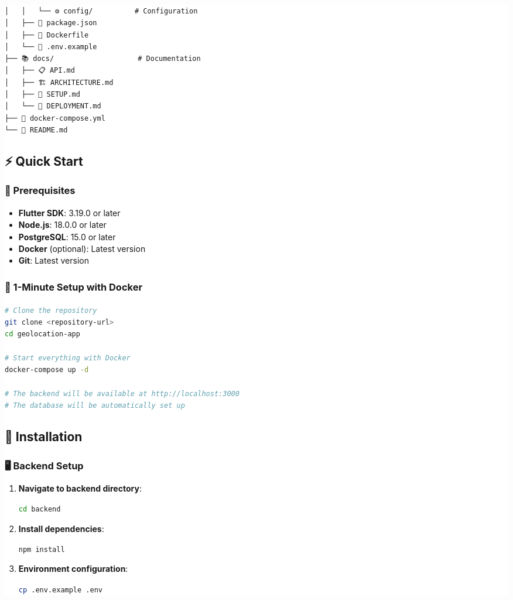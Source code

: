 ```
│   │   └── ⚙️ config/          # Configuration
│   ├── 📄 package.json
│   ├── 🐳 Dockerfile
│   └── 🔧 .env.example
├── 📚 docs/                    # Documentation
│   ├── 📋 API.md
│   ├── 🏗️ ARCHITECTURE.md
│   ├── 🔧 SETUP.md
│   └── 🚀 DEPLOYMENT.md
├── 🐳 docker-compose.yml
└── 📖 README.md
```

## ⚡ Quick Start

### 🔧 Prerequisites

- **Flutter SDK**: 3.19.0 or later
- **Node.js**: 18.0.0 or later
- **PostgreSQL**: 15.0 or later
- **Docker** (optional): Latest version
- **Git**: Latest version

### 🚀 1-Minute Setup with Docker

```bash
# Clone the repository
git clone <repository-url>
cd geolocation-app

# Start everything with Docker
docker-compose up -d

# The backend will be available at http://localhost:3000
# The database will be automatically set up
```

## 🔧 Installation

### 🖥️ Backend Setup

1. **Navigate to backend directory**:
   ```bash
   cd backend
   ```

2. **Install dependencies**:
   ```bash
   npm install
   ```

3. **Environment configuration**:
   ```bash
   cp .env.example .env
   ```
   